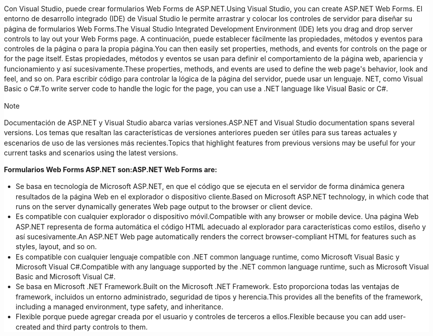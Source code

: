 <span data-ttu-id="6e8a3-109">Con Visual Studio, puede crear formularios Web Forms de ASP.NET.</span><span class="sxs-lookup"><span data-stu-id="6e8a3-109">Using Visual Studio, you can create ASP.NET Web Forms.</span></span> <span data-ttu-id="6e8a3-110">El entorno de desarrollo integrado (IDE) de Visual Studio le permite arrastrar y colocar los controles de servidor para diseñar su página de formularios Web Forms.</span><span class="sxs-lookup"><span data-stu-id="6e8a3-110">The Visual Studio Integrated Development Environment (IDE) lets you drag and drop server controls to lay out your Web Forms page.</span></span> <span data-ttu-id="6e8a3-111">A continuación, puede establecer fácilmente las propiedades, métodos y eventos para controles de la página o para la propia página.</span><span class="sxs-lookup"><span data-stu-id="6e8a3-111">You can then easily set properties, methods, and events for controls on the page or for the page itself.</span></span> <span data-ttu-id="6e8a3-112">Estas propiedades, métodos y eventos se usan para definir el comportamiento de la página web, apariencia y funcionamiento y así sucesivamente.</span><span class="sxs-lookup"><span data-stu-id="6e8a3-112">These properties, methods, and events are used to define the web page's behavior, look and feel, and so on.</span></span> <span data-ttu-id="6e8a3-113">Para escribir código para controlar la lógica de la página del servidor, puede usar un lenguaje. NET, como Visual Basic o C#.</span><span class="sxs-lookup"><span data-stu-id="6e8a3-113">To write server code to handle the logic for the page, you can use a .NET language like Visual Basic or C#.</span></span>

> [!NOTE] 
> 
> <span data-ttu-id="6e8a3-114">Documentación de ASP.NET y Visual Studio abarca varias versiones.</span><span class="sxs-lookup"><span data-stu-id="6e8a3-114">ASP.NET and Visual Studio documentation spans several versions.</span></span> <span data-ttu-id="6e8a3-115">Los temas que resaltan las características de versiones anteriores pueden ser útiles para sus tareas actuales y escenarios de uso de las versiones más recientes.</span><span class="sxs-lookup"><span data-stu-id="6e8a3-115">Topics that highlight features from previous versions may be useful for your current tasks and scenarios using the latest versions.</span></span>

<span data-ttu-id="6e8a3-116">**Formularios Web Forms ASP.NET son:**</span><span class="sxs-lookup"><span data-stu-id="6e8a3-116">**ASP.NET Web Forms are:**</span></span> 

- <span data-ttu-id="6e8a3-117">Se basa en tecnología de Microsoft ASP.NET, en que el código que se ejecuta en el servidor de forma dinámica genera resultados de la página Web en el explorador o dispositivo cliente.</span><span class="sxs-lookup"><span data-stu-id="6e8a3-117">Based on Microsoft ASP.NET technology, in which code that runs on the server dynamically generates Web page output to the browser or client device.</span></span>
- <span data-ttu-id="6e8a3-118">Es compatible con cualquier explorador o dispositivo móvil.</span><span class="sxs-lookup"><span data-stu-id="6e8a3-118">Compatible with any browser or mobile device.</span></span> <span data-ttu-id="6e8a3-119">Una página Web ASP.NET representa de forma automática el código HTML adecuado al explorador para características como estilos, diseño y así sucesivamente.</span><span class="sxs-lookup"><span data-stu-id="6e8a3-119">An ASP.NET Web page automatically renders the correct browser-compliant HTML for features such as styles, layout, and so on.</span></span>
- <span data-ttu-id="6e8a3-120">Es compatible con cualquier lenguaje compatible con .NET common language runtime, como Microsoft Visual Basic y Microsoft Visual C#.</span><span class="sxs-lookup"><span data-stu-id="6e8a3-120">Compatible with any language supported by the .NET common language runtime, such as Microsoft Visual Basic and Microsoft Visual C#.</span></span>
- <span data-ttu-id="6e8a3-121">Se basa en Microsoft .NET Framework.</span><span class="sxs-lookup"><span data-stu-id="6e8a3-121">Built on the Microsoft .NET Framework.</span></span> <span data-ttu-id="6e8a3-122">Esto proporciona todas las ventajas de framework, incluidos un entorno administrado, seguridad de tipos y herencia.</span><span class="sxs-lookup"><span data-stu-id="6e8a3-122">This provides all the benefits of the framework, including a managed environment, type safety, and inheritance.</span></span>
- <span data-ttu-id="6e8a3-123">Flexible porque puede agregar creada por el usuario y controles de terceros a ellos.</span><span class="sxs-lookup"><span data-stu-id="6e8a3-123">Flexible because you can add user-created and third party controls to them.</span></span>
